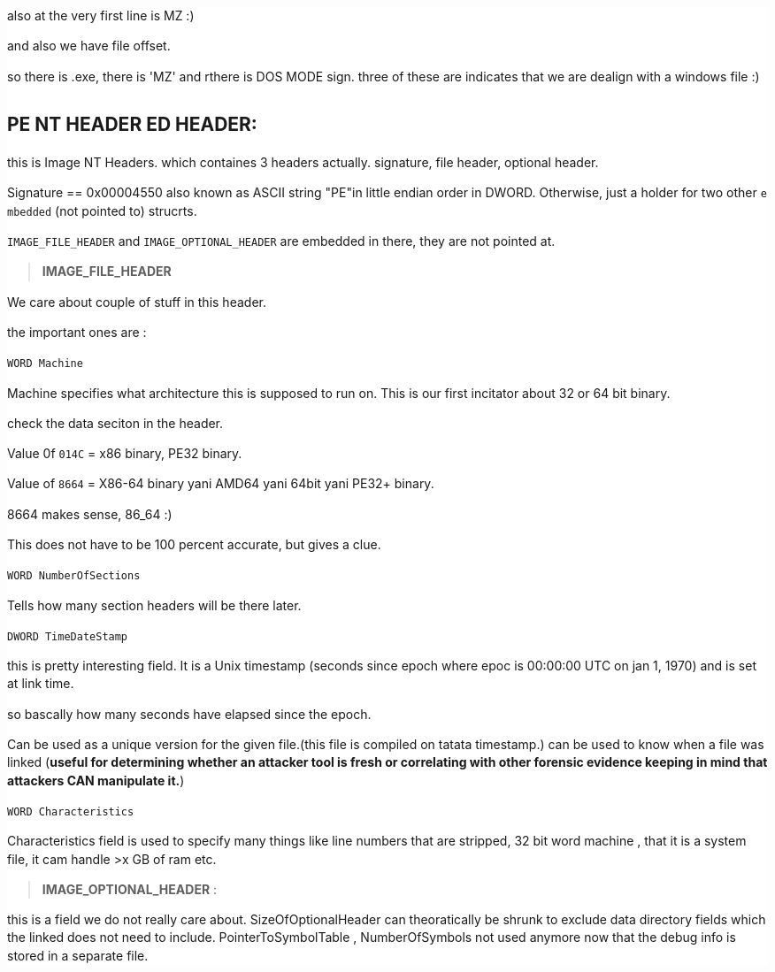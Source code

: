 also at the very first line is MZ :\)

and also we have file offset.

so there is .exe, there is 'MZ' and rthere is DOS MODE sign. three of these are indicates that we are dealign with a windows file :\)

## PE NT HEADER ED HEADER:

this is Image NT Headers. which containes 3 headers actually. signature, file header, optional header.

Signature == 0x00004550 also known as ASCII string "PE"in little endian order in DWORD. Otherwise, just a holder for two other `embedded` \(not pointed to\) strucrts.

`IMAGE_FILE_HEADER` and `IMAGE_OPTIONAL_HEADER` are embedded in there, they are not pointed at.

> **IMAGE\_FILE\_HEADER**

We care about couple of stuff in this header.

the important ones are :

`WORD Machine`

Machine specifies what architecture this is supposed to run on. This is our first incitator about 32 or 64 bit binary.

check the data seciton in the header.

Value 0f `014C` = x86 binary, PE32 binary.

Value of `8664` = X86-64 binary yani AMD64 yani 64bit yani PE32+ binary.

8664 makes sense, 86\_64 :\)

This does not have to be 100 percent accurate, but gives a clue.

`WORD NumberOfSections`

Tells how many section headers will be there later.

`DWORD TimeDateStamp`

this is pretty interesting field. It is a Unix timestamp \(seconds since epoch where epoc is 00:00:00 UTC on jan 1, 1970\) and is set at link time.

so bascally how many seconds have elapsed since the epoch.

Can be used as a unique version for the given file.\(this file is compiled on tatata timestamp.\) can be used to know when a file was linked \(**useful for determining whether an attacker tool is fresh or correlating with other forensic evidence keeping in mind that attackers CAN manipulate it.**\)

`WORD Characteristics`

Characteristics field is used to specify many things like line numbers that are stripped, 32 bit word machine , that it is a system file, it cam handle &gt;x GB of ram etc.

> **IMAGE\_OPTIONAL\_HEADER** :

this is a field we do not really care about. SizeOfOptionalHeader can theoratically be shrunk to exclude data directory fields which the linked does not need to include. PointerToSymbolTable , NumberOfSymbols not used anymore now that the debug info is stored in a separate file.
